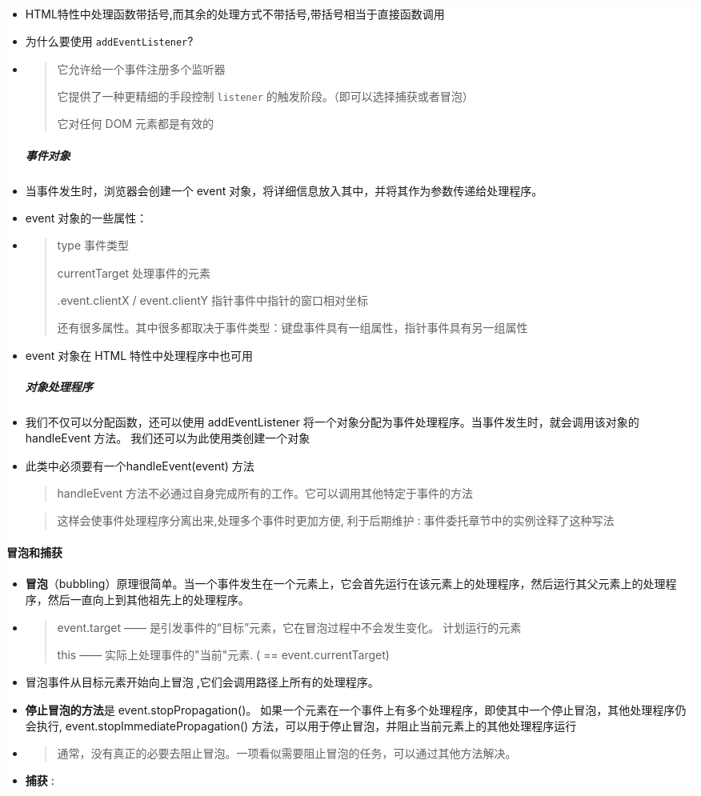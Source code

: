   

- HTML特性中处理函数带括号,而其余的处理方式不带括号,带括号相当于直接函数调用

  

- 为什么要使用 `addEventListener`?

- > 它允许给一个事件注册多个监听器
  >
  > 它提供了一种更精细的手段控制 `listener` 的触发阶段。（即可以选择捕获或者冒泡）
  >
  > 它对任何 DOM 元素都是有效的

  

  ##### 事件对象
  
- 当事件发生时，浏览器会创建一个 event 对象，将详细信息放入其中，并将其作为参数传递给处理程序。

- event 对象的一些属性：

- > type  事件类型     
  >
  > currentTarget   处理事件的元素  
  >
  > .event.clientX / event.clientY  指针事件中指针的窗口相对坐标
  >
  > 
  >
  > 还有很多属性。其中很多都取决于事件类型：键盘事件具有一组属性，指针事件具有另一组属性

- event 对象在 HTML 特性中处理程序中也可用

  

  ##### 对象处理程序

- 我们不仅可以分配函数，还可以使用 addEventListener 将一个对象分配为事件处理程序。当事件发生时，就会调用该对象的 handleEvent 方法。 我们还可以为此使用类创建一个对象

- 此类中必须要有一个handleEvent(event) 方法

  > handleEvent 方法不必通过自身完成所有的工作。它可以调用其他特定于事件的方法

  > 这样会使事件处理程序分离出来,处理多个事件时更加方便, 利于后期维护   : 事件委托章节中的实例诠释了这种写法


#### 冒泡和捕获
- **冒泡**（bubbling）原理很简单。当一个事件发生在一个元素上，它会首先运行在该元素上的处理程序，然后运行其父元素上的处理程序，然后一直向上到其他祖先上的处理程序。


- > event.target —— 是引发事件的“目标”元素，它在冒泡过程中不会发生变化。  计划运行的元素
  >
  > this —— 实际上处理事件的"当前"元素.  ( == event.currentTarget)  
  
- 冒泡事件从目标元素开始向上冒泡 ,它们会调用路径上所有的处理程序。

- **停止冒泡的方法**是 event.stopPropagation()。 如果一个元素在一个事件上有多个处理程序，即使其中一个停止冒泡，其他处理程序仍会执行, event.stopImmediatePropagation() 方法，可以用于停止冒泡，并阻止当前元素上的其他处理程序运行

- > 通常，没有真正的必要去阻止冒泡。一项看似需要阻止冒泡的任务，可以通过其他方法解决。

- **捕获** : 
